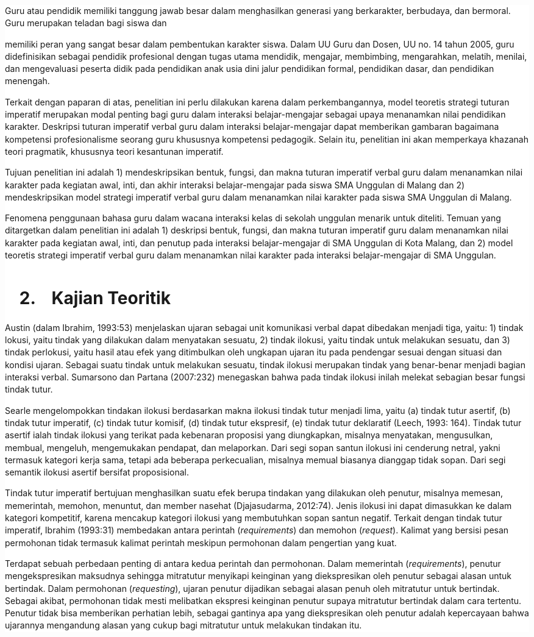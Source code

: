 <p><span class="font3">Guru atau pendidik memiliki tanggung jawab besar dalam menghasilkan generasi yang berkarakter, berbudaya, dan bermoral. Guru merupakan teladan bagi siswa dan</span></p>
<p><span class="font3">memiliki peran yang sangat besar dalam pembentukan karakter siswa. Dalam UU Guru dan Dosen, UU no. 14 tahun 2005, guru didefinisikan sebagai pendidik profesional dengan tugas utama mendidik, mengajar, membimbing, mengarahkan, melatih, menilai, dan mengevaluasi peserta didik pada pendidikan anak usia dini jalur pendidikan formal, pendidikan dasar, dan pendidikan menengah.</span></p>
<p><span class="font3">Terkait dengan paparan di atas, penelitian ini perlu dilakukan karena dalam perkembangannya, model teoretis strategi tuturan imperatif merupakan modal penting bagi guru dalam interaksi belajar-mengajar sebagai upaya menanamkan nilai pendidikan karakter. Deskripsi tuturan imperatif verbal guru dalam interaksi belajar-mengajar dapat memberikan gambaran bagaimana kompetensi profesionalisme seorang guru khususnya kompetensi pedagogik. Selain itu, penelitian ini akan memperkaya khazanah teori pragmatik, khususnya teori kesantunan imperatif.</span></p>
<p><span class="font3">Tujuan penelitian ini adalah 1) mendeskripsikan bentuk, fungsi, dan makna tuturan imperatif verbal guru dalam menanamkan nilai karakter pada kegiatan awal, inti, dan akhir interaksi belajar-mengajar pada siswa SMA Unggulan di Malang dan 2) mendeskripsikan model strategi imperatif verbal guru dalam menanamkan nilai karakter pada siswa SMA Unggulan di Malang.</span></p>
<p><span class="font3">Fenomena penggunaan bahasa guru dalam wacana interaksi kelas di sekolah unggulan menarik untuk diteliti. Temuan yang ditargetkan dalam penelitian ini adalah 1) deskripsi bentuk, fungsi, dan makna tuturan imperatif guru dalam menanamkan nilai karakter pada kegiatan awal, inti, dan penutup pada interaksi belajar-mengajar di SMA Unggulan di Kota Malang, dan 2) model teoretis strategi imperatif verbal guru dalam menanamkan nilai karakter pada interaksi belajar-mengajar di SMA Unggulan.</span></p>
<ul style="list-style:none;"><li>
<h1><a name="bookmark2"></a><span class="font3" style="font-weight:bold;"><a name="bookmark3"></a>2. &nbsp;&nbsp;&nbsp;Kajian Teoritik</span></h1></li></ul>
<p><span class="font3">Austin (dalam Ibrahim, 1993:53) menjelaskan ujaran sebagai unit komunikasi verbal dapat dibedakan menjadi tiga, yaitu: 1) tindak lokusi, yaitu tindak yang dilakukan dalam menyatakan sesuatu, 2) tindak ilokusi, yaitu tindak untuk melakukan sesuatu, dan 3) tindak perlokusi, yaitu hasil atau efek yang ditimbulkan oleh ungkapan ujaran itu pada pendengar sesuai dengan situasi dan kondisi ujaran. Sebagai suatu tindak untuk melakukan sesuatu, tindak ilokusi merupakan tindak yang benar-benar menjadi bagian interaksi verbal. Sumarsono dan Partana (2007:232) menegaskan bahwa pada tindak ilokusi inilah melekat sebagian besar fungsi tindak tutur.</span></p>
<p><span class="font3">Searle mengelompokkan tindakan ilokusi berdasarkan makna ilokusi tindak tutur menjadi lima, yaitu (a) tindak tutur asertif, (b) tindak tutur imperatif, (c) tindak tutur komisif, (d) tindak tutur ekspresif, (e) tindak tutur deklaratif (Leech, 1993: 164). Tindak tutur asertif ialah tindak ilokusi yang terikat pada kebenaran proposisi yang diungkapkan, misalnya menyatakan, mengusulkan, membual, mengeluh, mengemukakan pendapat, dan melaporkan. Dari segi sopan santun ilokusi ini cenderung netral, yakni termasuk kategori kerja sama, tetapi ada beberapa perkecualian, misalnya memual biasanya dianggap tidak sopan. Dari segi semantik ilokusi asertif bersifat proposisional.</span></p>
<p><span class="font3">Tindak tutur imperatif bertujuan menghasilkan suatu efek berupa tindakan yang dilakukan oleh penutur, misalnya memesan, memerintah, memohon, menuntut, dan member nasehat (Djajasudarma, 2012:74). Jenis ilokusi ini dapat dimasukkan ke dalam kategori kompetitif, karena mencakup kategori ilokusi yang membutuhkan sopan santun negatif. Terkait dengan tindak tutur imperatif, Ibrahim (1993:31) membedakan antara perintah (</span><span class="font3" style="font-style:italic;">requirements</span><span class="font3">) dan memohon (</span><span class="font3" style="font-style:italic;">request</span><span class="font3">). Kalimat yang bersisi pesan permohonan tidak termasuk kalimat perintah meskipun permohonan dalam pengertian yang kuat.</span></p>
<p><span class="font3">Terdapat sebuah perbedaan penting di antara kedua perintah dan permohonan. Dalam memerintah (</span><span class="font3" style="font-style:italic;">requirements</span><span class="font3">), penutur mengekspresikan maksudnya sehingga mitratutur menyikapi keinginan yang diekspresikan oleh penutur sebagai alasan untuk bertindak. Dalam permohonan (</span><span class="font3" style="font-style:italic;">requesting</span><span class="font3">), ujaran penutur dijadikan sebagai alasan penuh oleh mitratutur untuk bertindak. Sebagai akibat, permohonan tidak mesti melibatkan ekspresi keinginan penutur supaya mitratutur bertindak dalam cara tertentu. Penutur tidak bisa memberikan perhatian lebih, sebagai gantinya apa yang diekspresikan oleh penutur adalah kepercayaan bahwa ujarannya mengandung alasan yang cukup bagi mitratutur untuk melakukan tindakan itu.</span></p>